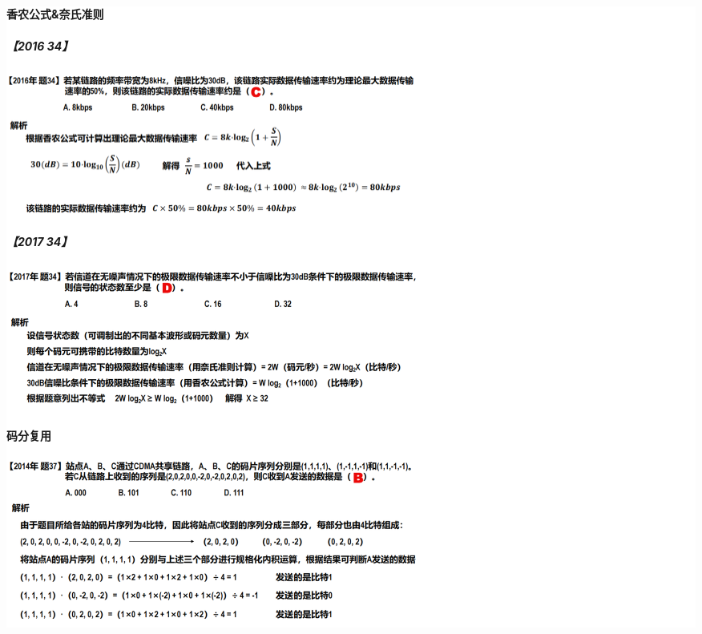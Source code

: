 #### 香农公式&奈氏准则

##### 【2016 34】

<img src="chapter-2.assets/image-20221004120459700.png" alt="image-20221004120459700" style="zoom:50%;" />

##### 【2017 34】

<img src="chapter-2.assets/image-20221004120512346.png" alt="image-20221004120512346" style="zoom:50%;" />

#### 码分复用

<img src="chapter-2.assets/image-20221004124055470.png" alt="image-20221004124055470" style="zoom:50%;" />
